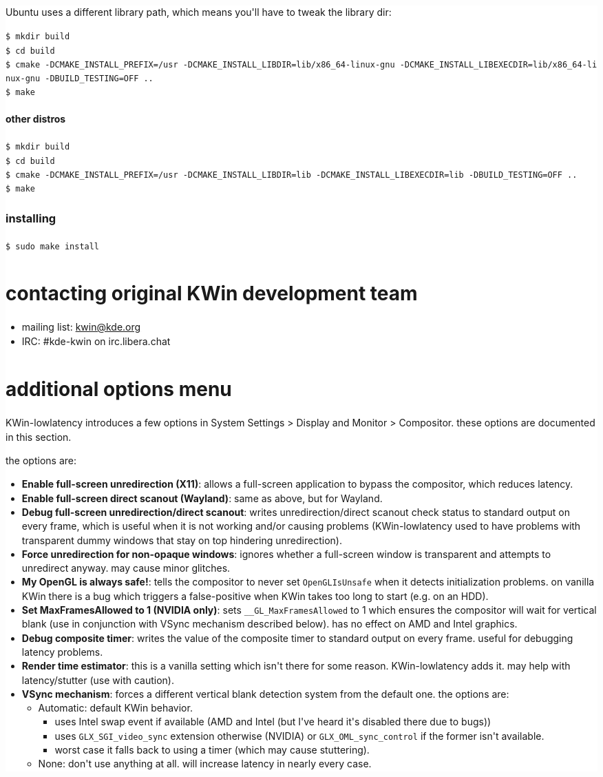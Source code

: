 Ubuntu uses a different library path, which means you'll have to tweak the library dir:

```
$ mkdir build
$ cd build
$ cmake -DCMAKE_INSTALL_PREFIX=/usr -DCMAKE_INSTALL_LIBDIR=lib/x86_64-linux-gnu -DCMAKE_INSTALL_LIBEXECDIR=lib/x86_64-linux-gnu -DBUILD_TESTING=OFF ..
$ make
```

#### other distros

```
$ mkdir build
$ cd build
$ cmake -DCMAKE_INSTALL_PREFIX=/usr -DCMAKE_INSTALL_LIBDIR=lib -DCMAKE_INSTALL_LIBEXECDIR=lib -DBUILD_TESTING=OFF ..
$ make
```

### installing

```
$ sudo make install
```

# contacting original KWin development team

 * mailing list: [kwin@kde.org](https://mail.kde.org/mailman/listinfo/kwin)
 * IRC: #kde-kwin on irc.libera.chat

# additional options menu

KWin-lowlatency introduces a few options in System Settings > Display and Monitor > Compositor. these options are documented in this section.

the options are:
- **Enable full-screen unredirection (X11)**: allows a full-screen application to bypass the compositor, which reduces latency.
- **Enable full-screen direct scanout (Wayland)**: same as above, but for Wayland.
- **Debug full-screen unredirection/direct scanout**: writes unredirection/direct scanout check status to standard output on every frame, which is useful when it is not working and/or causing problems (KWin-lowlatency used to have problems with transparent dummy windows that stay on top hindering unredirection).
- **Force unredirection for non-opaque windows**: ignores whether a full-screen window is transparent and attempts to unredirect anyway. may cause minor glitches.
- **My OpenGL is always safe!**: tells the compositor to never set `OpenGLIsUnsafe` when it detects initialization problems. on vanilla KWin there is a bug which triggers a false-positive when KWin takes too long to start (e.g. on an HDD).
- **Set MaxFramesAllowed to 1 (NVIDIA only)**: sets `__GL_MaxFramesAllowed` to 1 which ensures the compositor will wait for vertical blank (use in conjunction with VSync mechanism described below). has no effect on AMD and Intel graphics.
- **Debug composite timer**: writes the value of the composite timer to standard output on every frame. useful for debugging latency problems.
- **Render time estimator**: this is a vanilla setting which isn't there for some reason. KWin-lowlatency adds it. may help with latency/stutter (use with caution).
- **VSync mechanism**: forces a different vertical blank detection system from the default one. the options are:
  - Automatic: default KWin behavior.
    - uses Intel swap event if available (AMD and Intel (but I've heard it's disabled there due to bugs))
    - uses `GLX_SGI_video_sync` extension otherwise (NVIDIA) or `GLX_OML_sync_control` if the former isn't available.
    - worst case it falls back to using a timer (which may cause stuttering).
  - None: don't use anything at all. will increase latency in nearly every case.